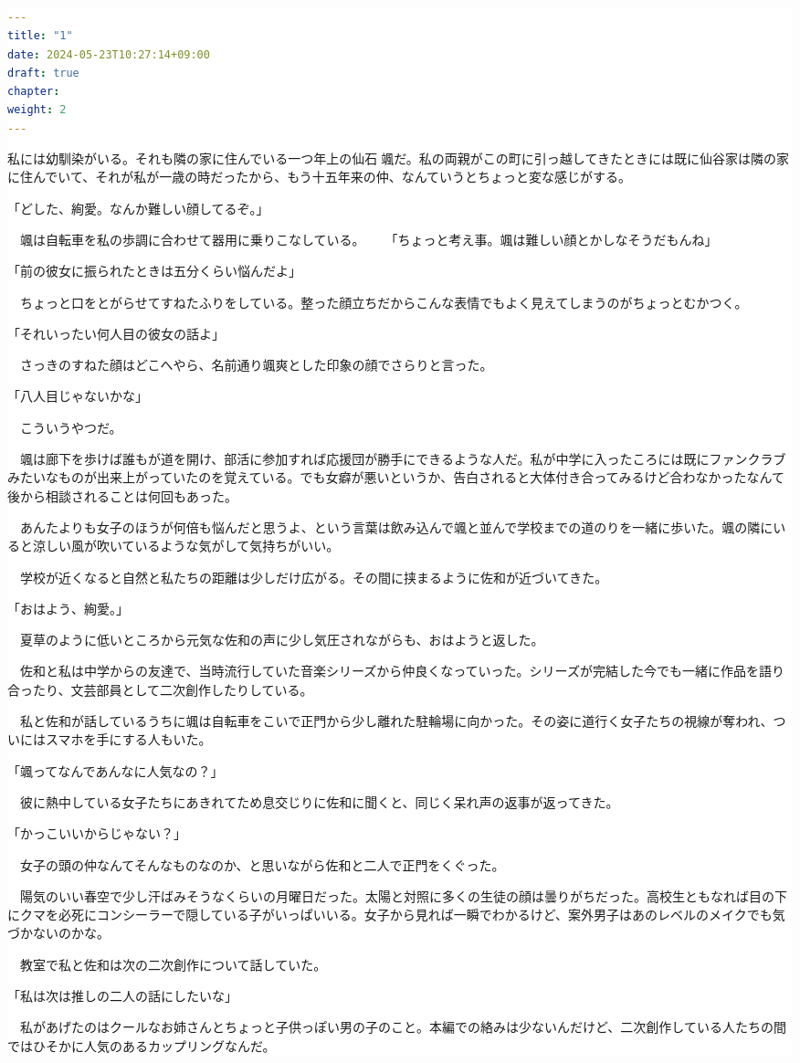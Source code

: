 ```yaml
---
title: "1"
date: 2024-05-23T10:27:14+09:00
draft: true
chapter: 
weight: 2
---
```


私には幼馴染がいる。それも隣の家に住んでいる一つ年上の仙石 颯だ。私の両親がこの町に引っ越してきたときには既に仙谷家は隣の家に住んでいて、それが私が一歳の時だったから、もう十五年来の仲、なんていうとちょっと変な感じがする。

「どした、絢愛。なんか難しい顔してるぞ。」

　颯は自転車を私の歩調に合わせて器用に乗りこなしている。
　
「ちょっと考え事。颯は難しい顔とかしなそうだもんね」

「前の彼女に振られたときは五分くらい悩んだよ」

　ちょっと口をとがらせてすねたふりをしている。整った顔立ちだからこんな表情でもよく見えてしまうのがちょっとむかつく。

「それいったい何人目の彼女の話よ」

　さっきのすねた顔はどこへやら、名前通り颯爽とした印象の顔でさらりと言った。

「八人目じゃないかな」

　こういうやつだ。

　颯は廊下を歩けば誰もが道を開け、部活に参加すれば応援団が勝手にできるような人だ。私が中学に入ったころには既にファンクラブみたいなものが出来上がっていたのを覚えている。でも女癖が悪いというか、告白されると大体付き合ってみるけど合わなかったなんて後から相談されることは何回もあった。

　あんたよりも女子のほうが何倍も悩んだと思うよ、という言葉は飲み込んで颯と並んで学校までの道のりを一緒に歩いた。颯の隣にいると涼しい風が吹いているような気がして気持ちがいい。

　学校が近くなると自然と私たちの距離は少しだけ広がる。その間に挟まるように佐和が近づいてきた。

「おはよう、絢愛。」

　夏草のように低いところから元気な佐和の声に少し気圧されながらも、おはようと返した。

　佐和と私は中学からの友達で、当時流行していた音楽シリーズから仲良くなっていった。シリーズが完結した今でも一緒に作品を語り合ったり、文芸部員として二次創作したりしている。

　私と佐和が話しているうちに颯は自転車をこいで正門から少し離れた駐輪場に向かった。その姿に道行く女子たちの視線が奪われ、ついにはスマホを手にする人もいた。

「颯ってなんであんなに人気なの？」

　彼に熱中している女子たちにあきれてため息交じりに佐和に聞くと、同じく呆れ声の返事が返ってきた。

「かっこいいからじゃない？」

　女子の頭の仲なんてそんなものなのか、と思いながら佐和と二人で正門をくぐった。

　陽気のいい春空で少し汗ばみそうなくらいの月曜日だった。太陽と対照に多くの生徒の顔は曇りがちだった。高校生ともなれば目の下にクマを必死にコンシーラーで隠している子がいっぱいいる。女子から見れば一瞬でわかるけど、案外男子はあのレベルのメイクでも気づかないのかな。

　教室で私と佐和は次の二次創作について話していた。

「私は次は推しの二人の話にしたいな」

　私があげたのはクールなお姉さんとちょっと子供っぽい男の子のこと。本編での絡みは少ないんだけど、二次創作している人たちの間ではひそかに人気のあるカップリングなんだ。
